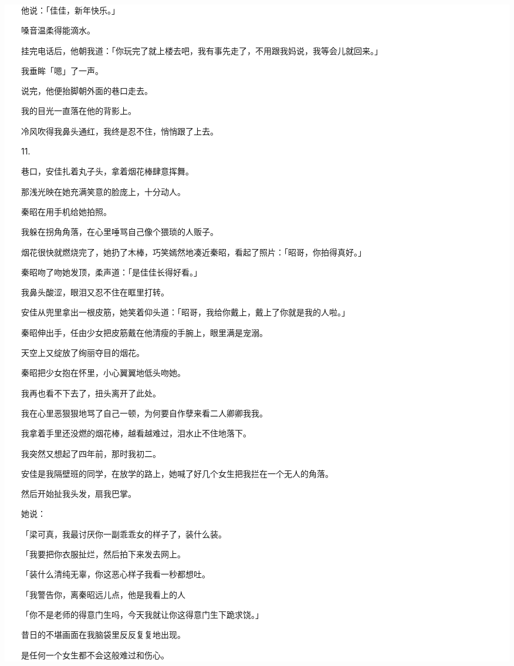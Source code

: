 &emsp;&emsp;他说：「佳佳，新年快乐。」  
  
&emsp;&emsp;嗓音温柔得能滴水。  
  
&emsp;&emsp;挂完电话后，他朝我道：「你玩完了就上楼去吧，我有事先走了，不用跟我妈说，我等会儿就回来。」  
  
&emsp;&emsp;我垂眸「嗯」了一声。  
  
&emsp;&emsp;说完，他便抬脚朝外面的巷口走去。  
  
&emsp;&emsp;我的目光一直落在他的背影上。  
  
&emsp;&emsp;冷风吹得我鼻头通红，我终是忍不住，悄悄跟了上去。  
  
&emsp;&emsp;11.  
  
&emsp;&emsp;巷口，安佳扎着丸子头，拿着烟花棒肆意挥舞。  
  
&emsp;&emsp;那浅光映在她充满笑意的脸庞上，十分动人。  
  
&emsp;&emsp;秦昭在用手机给她拍照。  
  
&emsp;&emsp;我躲在拐角角落，在心里唾骂自己像个猥琐的人贩子。  
  
&emsp;&emsp;烟花很快就燃烧完了，她扔了木棒，巧笑嫣然地凑近秦昭，看起了照片：「昭哥，你拍得真好。」  
  
&emsp;&emsp;秦昭吻了吻她发顶，柔声道：「是佳佳长得好看。」  
  
&emsp;&emsp;我鼻头酸涩，眼泪又忍不住在眶里打转。  
  
&emsp;&emsp;安佳从兜里拿出一根皮筋，她笑着仰头道：「昭哥，我给你戴上，戴上了你就是我的人啦。」  
  
&emsp;&emsp;秦昭伸出手，任由少女把皮筋戴在他清瘦的手腕上，眼里满是宠溺。  
  
&emsp;&emsp;天空上又绽放了绚丽夺目的烟花。  
  
&emsp;&emsp;秦昭把少女抱在怀里，小心翼翼地低头吻她。  
  
&emsp;&emsp;我再也看不下去了，扭头离开了此处。  
  
&emsp;&emsp;我在心里恶狠狠地骂了自己一顿，为何要自作孽来看二人卿卿我我。  
  
&emsp;&emsp;我拿着手里还没燃的烟花棒，越看越难过，泪水止不住地落下。  
  
&emsp;&emsp;我突然又想起了四年前，那时我初二。  
  
&emsp;&emsp;安佳是我隔壁班的同学，在放学的路上，她喊了好几个女生把我拦在一个无人的角落。  
  
&emsp;&emsp;然后开始扯我头发，扇我巴掌。  
  
&emsp;&emsp;她说：  
  
&emsp;&emsp;「梁可真，我最讨厌你一副乖乖女的样子了，装什么装。  
  
&emsp;&emsp;「我要把你衣服扯烂，然后拍下来发去网上。  
  
&emsp;&emsp;「装什么清纯无辜，你这恶心样子我看一秒都想吐。  
  
&emsp;&emsp;「我警告你，离秦昭远儿点，他是我看上的人  
  
&emsp;&emsp;「你不是老师的得意门生吗，今天我就让你这得意门生下跪求饶。」  
  
&emsp;&emsp;昔日的不堪画面在我脑袋里反反复复地出现。  
  
&emsp;&emsp;是任何一个女生都不会这般难过和伤心。  
  